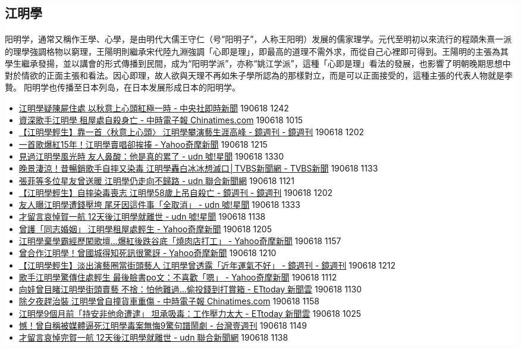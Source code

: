 ## 江明學

阳明学，通常又稱作王學、心學，是由明代大儒王守仁（号“阳明子”，人称王阳明）发展的儒家理学。元代至明初以來流行的程頤朱熹一派的理學強調格物以窮理，王陽明則繼承宋代陸九淵強調「心即是理」，即最高的道理不需外求，而從自己心裡即可得到。王陽明的主張為其學生繼承發揚，並以講會的形式傳播到民間，成为“阳明学派”，亦称“姚江学派”，這種「心即是理」看法的發展，也影響了明朝晚期思想中對於情欲的正面主張和看法。因心即理，故人欲與天理不再如朱子學所認為的那樣對立，而是可以正面接受的，這種主張的代表人物就是李贄。
阳明学也传播至日本列岛，在日本发展形成日本的阳明学。
- [江明學疑陳屍住處 以秋意上心頭紅極一時 - 中央社即時新聞](https://www.cna.com.tw/news/firstnews/201906180054.aspx "江明學疑陳屍住處 以秋意上心頭紅極一時 - 中央社即時新聞") 190618 1242
- [資深歌手江明學 租屋處自殺身亡 - 中時電子報 Chinatimes.com](https://www.chinatimes.com/realtimenews/20190618001433-260404 "資深歌手江明學 租屋處自殺身亡 - 中時電子報 Chinatimes.com") 190618 1015
- [【江明學輕生】靠一首〈秋意上心頭〉 江明學攀演藝生涯高峰 - 鏡週刊 - 鏡週刊](https://www.mirrormedia.mg/story/20190618ent020 "【江明學輕生】靠一首〈秋意上心頭〉 江明學攀演藝生涯高峰 - 鏡週刊 - 鏡週刊") 190618 1202
- [一首歌爆紅15年！江明學賣唱卻挨揍 - Yahoo奇摩新聞](https://tw.news.yahoo.com/%E9%A6%96%E6%AD%8C%E7%88%86%E7%B4%8515%E5%B9%B4-%E6%B1%9F%E6%98%8E%E5%AD%B8%E8%B3%A3%E5%94%B1%E5%8D%BB%E6%8C%A8%E6%8F%8D-040503895.html "一首歌爆紅15年！江明學賣唱卻挨揍 - Yahoo奇摩新聞") 190618 1215
- [見過江明學風光時 友人鼻酸：他是真的累了 - udn 噓!星聞](https://stars.udn.com/star/story/10091/3878505 "見過江明學風光時 友人鼻酸：他是真的累了 - udn 噓!星聞") 190618 1330
- [晚景淒涼！昔暢銷歌手自摔又染毒 江明學轟白冰冰想滅口│TVBS新聞網 - TVBS新聞](https://news.tvbs.com.tw/entertainment/1151342 "晚景淒涼！昔暢銷歌手自摔又染毒 江明學轟白冰冰想滅口│TVBS新聞網 - TVBS新聞") 190618 1133
- [張菲等多位星友曾送暖 江明學仍走向不歸路 - udn 聯合新聞網](https://stars.udn.com/star/story/10091/3878109 "張菲等多位星友曾送暖 江明學仍走向不歸路 - udn 聯合新聞網") 190618 1121
- [【江明學輕生】自摔染毒喪志 江明學58歲上吊自殺亡 - 鏡週刊 - 鏡週刊](https://www.mirrormedia.mg/story/20190618ent019 "【江明學輕生】自摔染毒喪志 江明學58歲上吊自殺亡 - 鏡週刊 - 鏡週刊") 190618 1202
- [友人曝江明學遭錢壓垮 尾牙因這件事「全取消」 - udn 噓!星聞](https://stars.udn.com/star/story/10091/3878510 "友人曝江明學遭錢壓垮 尾牙因這件事「全取消」 - udn 噓!星聞") 190618 1333
- [才留言哀悼賀一航 12天後江明學就離世 - udn 噓!星聞](https://stars.udn.com/star/story/10088/3878126 "才留言哀悼賀一航 12天後江明學就離世 - udn 噓!星聞") 190618 1138
- [曾護「同志婚姻」 江明學租屋處輕生 - Yahoo奇摩新聞](https://tw.news.yahoo.com/%E6%9B%BE%E8%AD%B7-%E5%90%8C%E5%BF%97%E5%A9%9A%E5%A7%BB-%E6%B1%9F%E6%98%8E%E5%AD%B8%E7%A7%9F%E5%B1%8B%E8%99%95%E8%BC%95%E7%94%9F-030502896.html "曾護「同志婚姻」 江明學租屋處輕生 - Yahoo奇摩新聞") 190618 1205
- [江明學棄學霸經歷闖歌壇...爆紅後跌谷底「燒肉店打工」 - Yahoo奇摩新聞](https://tw.news.yahoo.com/%E6%B1%9F%E6%98%8E%E5%AD%B8%E6%A3%84%E5%AD%B8%E9%9C%B8%E7%B6%93%E6%AD%B7%E9%97%96%E6%AD%8C%E5%A3%87%E7%88%86%E7%B4%85%E5%BE%8C%E8%B7%8C%E8%B0%B7%E5%BA%95%E7%87%92%E8%82%89%E5%BA%97%E6%89%93%E5%B7%A5-035750729.html "江明學棄學霸經歷闖歌壇...爆紅後跌谷底「燒肉店打工」 - Yahoo奇摩新聞") 190618 1157
- [曾合作江明學！曾國城得知死訊很驚訝 - Yahoo奇摩新聞](https://tw.news.yahoo.com/%E6%9B%BE%E5%90%88%E4%BD%9C%E6%B1%9F%E6%98%8E%E5%AD%B8-%E6%9B%BE%E5%9C%8B%E5%9F%8E%E5%BE%97%E7%9F%A5%E6%AD%BB%E8%A8%8A%E5%BE%88%E9%A9%9A%E8%A8%9D-031504067.html "曾合作江明學！曾國城得知死訊很驚訝 - Yahoo奇摩新聞") 190618 1210
- [【江明學輕生】淡出演藝圈當街頭藝人 江明學曾透露「近年運氣不好」 - 鏡週刊 - 鏡週刊](https://www.mirrormedia.mg/story/20190618soc007/ "【江明學輕生】淡出演藝圈當街頭藝人 江明學曾透露「近年運氣不好」 - 鏡週刊 - 鏡週刊") 190618 1212
- [歌手江明學驚傳住處輕生 最後臉書po文：不喜歡「嗯」 - Yahoo奇摩新聞](https://tw.news.yahoo.com/%E6%AD%8C%E6%89%8B%E6%B1%9F%E6%98%8E%E5%AD%B8%E9%A9%9A%E5%82%B3%E4%BD%8F%E8%99%95%E8%BC%95%E7%94%9F-%E6%9C%80%E5%BE%8C%E8%87%89%E6%9B%B8po%E6%96%87-%E4%B8%8D%E5%96%9C%E6%AD%A1-%E5%97%AF-031224907.html "歌手江明學驚傳住處輕生 最後臉書po文：不喜歡「嗯」 - Yahoo奇摩新聞") 190618 1112
- [向娃曾目睹江明學街頭賣藝 不捨：怕他難過...偷投錢到打賞箱 - ETtoday 新聞雲](https://star.ettoday.net/news/1469683 "向娃曾目睹江明學街頭賣藝 不捨：怕他難過...偷投錢到打賞箱 - ETtoday 新聞雲") 190618 1130
- [除夕夜趕治裝 江明學曾自撞貨車重傷 - 中時電子報 Chinatimes.com](https://www.chinatimes.com/realtimenews/20190618001844-260404 "除夕夜趕治裝 江明學曾自撞貨車重傷 - 中時電子報 Chinatimes.com") 190618 1158
- [江明學9個月前「持安非他命遭逮」 坦承吸毒：工作壓力太大 - ETtoday 新聞雲](https://star.ettoday.net/news/1469627 "江明學9個月前「持安非他命遭逮」 坦承吸毒：工作壓力太大 - ETtoday 新聞雲") 190618 1025
- [憾！曾自稱被媒體逼死江明學毒案無悔9驚句譜鬧劇 - 台灣壹週刊](https://www.nextmag.com.tw/realtimenews/news/472150 "憾！曾自稱被媒體逼死江明學毒案無悔9驚句譜鬧劇 - 台灣壹週刊") 190618 1149
- [才留言哀悼完賀一航 12天後江明學就離世 - udn 聯合新聞網](https://stars.udn.com/star/story/10088/3878126?from=udn-ch1_breaknews-1-cate8-news "才留言哀悼完賀一航 12天後江明學就離世 - udn 聯合新聞網") 190618 1138
